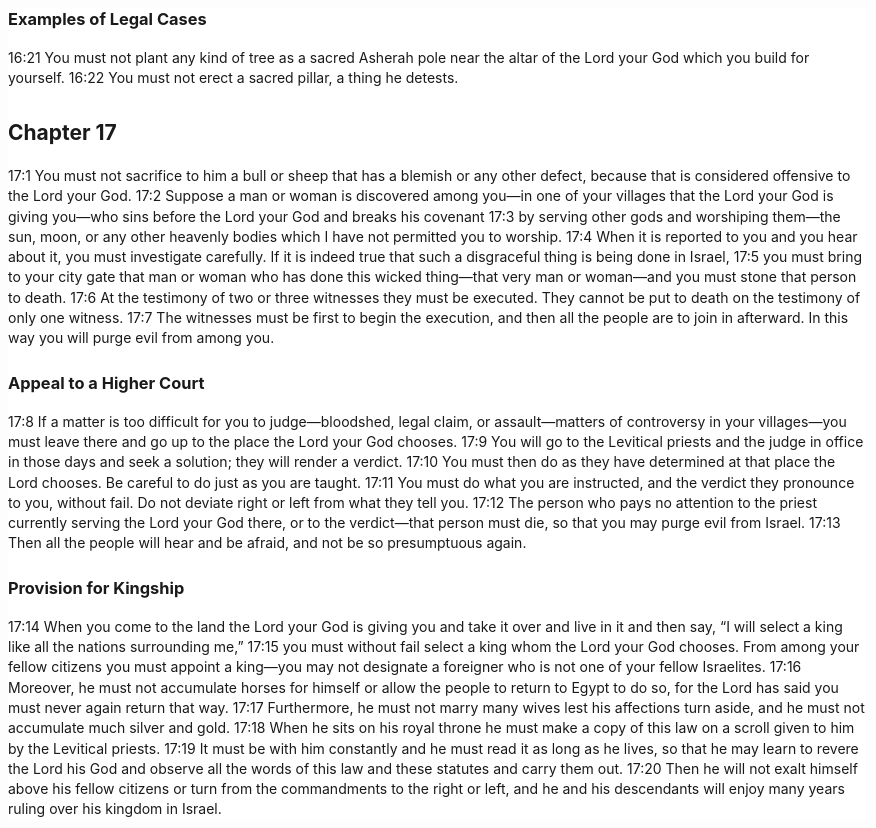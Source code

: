 ### Examples of Legal Cases

<a name="16:21">16:21</a> You must not plant any kind of tree as a sacred Asherah pole near the altar of the Lord your God which you build for yourself. <a name="16:22">16:22</a> You must not erect a sacred pillar, a thing he detests.

## Chapter 17

<a name="17:1">17:1</a> You must not sacrifice to him a bull or sheep that has a blemish or any other defect, because that is considered offensive to the Lord your God. <a name="17:2">17:2</a> Suppose a man or woman is discovered among you—in one of your villages that the Lord your God is giving you—who sins before the Lord your God and breaks his covenant <a name="17:3">17:3</a> by serving other gods and worshiping them—the sun, moon, or any other heavenly bodies which I have not permitted you to worship. <a name="17:4">17:4</a> When it is reported to you and you hear about it, you must investigate carefully. If it is indeed true that such a disgraceful thing is being done in Israel, <a name="17:5">17:5</a> you must bring to your city gate that man or woman who has done this wicked thing—that very man or woman—and you must stone that person to death. <a name="17:6">17:6</a> At the testimony of two or three witnesses they must be executed. They cannot be put to death on the testimony of only one witness. <a name="17:7">17:7</a> The witnesses must be first to begin the execution, and then all the people are to join in afterward. In this way you will purge evil from among you.

### Appeal to a Higher Court

<a name="17:8">17:8</a> If a matter is too difficult for you to judge—bloodshed, legal claim, or assault—matters of controversy in your villages—you must leave there and go up to the place the Lord your God chooses. <a name="17:9">17:9</a> You will go to the Levitical priests and the judge in office in those days and seek a solution; they will render a verdict. <a name="17:10">17:10</a> You must then do as they have determined at that place the Lord chooses. Be careful to do just as you are taught. <a name="17:11">17:11</a> You must do what you are instructed, and the verdict they pronounce to you, without fail. Do not deviate right or left from what they tell you. <a name="17:12">17:12</a> The person who pays no attention to the priest currently serving the Lord your God there, or to the verdict—that person must die, so that you may purge evil from Israel. <a name="17:13">17:13</a> Then all the people will hear and be afraid, and not be so presumptuous again.

### Provision for Kingship

<a name="17:14">17:14</a> When you come to the land the Lord your God is giving you and take it over and live in it and then say, “I will select a king like all the nations surrounding me,” <a name="17:15">17:15</a> you must without fail select a king whom the Lord your God chooses. From among your fellow citizens you must appoint a king—you may not designate a foreigner who is not one of your fellow Israelites. <a name="17:16">17:16</a> Moreover, he must not accumulate horses for himself or allow the people to return to Egypt to do so, for the Lord has said you must never again return that way. <a name="17:17">17:17</a> Furthermore, he must not marry many wives lest his affections turn aside, and he must not accumulate much silver and gold. <a name="17:18">17:18</a> When he sits on his royal throne he must make a copy of this law on a scroll given to him by the Levitical priests. <a name="17:19">17:19</a> It must be with him constantly and he must read it as long as he lives, so that he may learn to revere the Lord his God and observe all the words of this law and these statutes and carry them out. <a name="17:20">17:20</a> Then he will not exalt himself above his fellow citizens or turn from the commandments to the right or left, and he and his descendants will enjoy many years ruling over his kingdom in Israel.
